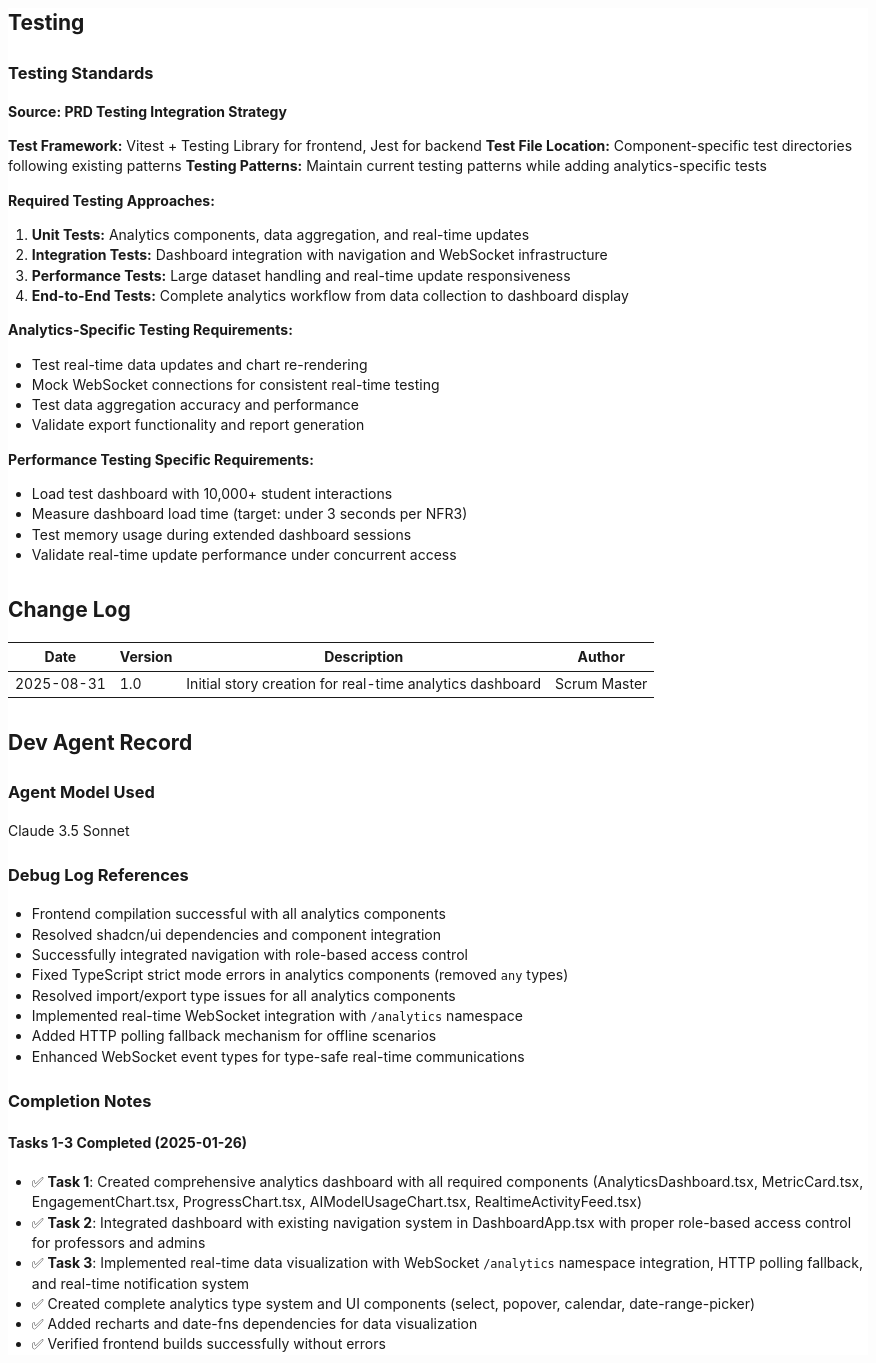 ## Testing

### Testing Standards
**Source: PRD Testing Integration Strategy**

**Test Framework:** Vitest + Testing Library for frontend, Jest for backend
**Test File Location:** Component-specific test directories following existing patterns
**Testing Patterns:** Maintain current testing patterns while adding analytics-specific tests

**Required Testing Approaches:**
1. **Unit Tests:** Analytics components, data aggregation, and real-time updates
2. **Integration Tests:** Dashboard integration with navigation and WebSocket infrastructure
3. **Performance Tests:** Large dataset handling and real-time update responsiveness
4. **End-to-End Tests:** Complete analytics workflow from data collection to dashboard display

**Analytics-Specific Testing Requirements:**
- Test real-time data updates and chart re-rendering
- Mock WebSocket connections for consistent real-time testing
- Test data aggregation accuracy and performance
- Validate export functionality and report generation

**Performance Testing Specific Requirements:**
- Load test dashboard with 10,000+ student interactions
- Measure dashboard load time (target: under 3 seconds per NFR3)
- Test memory usage during extended dashboard sessions
- Validate real-time update performance under concurrent access

## Change Log

| Date | Version | Description | Author |
|------|---------|-------------|--------|
| 2025-08-31 | 1.0 | Initial story creation for real-time analytics dashboard | Scrum Master |

## Dev Agent Record

### Agent Model Used
Claude 3.5 Sonnet

### Debug Log References
- Frontend compilation successful with all analytics components
- Resolved shadcn/ui dependencies and component integration
- Successfully integrated navigation with role-based access control
- Fixed TypeScript strict mode errors in analytics components (removed `any` types)
- Resolved import/export type issues for all analytics components
- Implemented real-time WebSocket integration with `/analytics` namespace
- Added HTTP polling fallback mechanism for offline scenarios
- Enhanced WebSocket event types for type-safe real-time communications

### Completion Notes
#### Tasks 1-3 Completed (2025-01-26)
- ✅ **Task 1**: Created comprehensive analytics dashboard with all required components (AnalyticsDashboard.tsx, MetricCard.tsx, EngagementChart.tsx, ProgressChart.tsx, AIModelUsageChart.tsx, RealtimeActivityFeed.tsx)
- ✅ **Task 2**: Integrated dashboard with existing navigation system in DashboardApp.tsx with proper role-based access control for professors and admins
- ✅ **Task 3**: Implemented real-time data visualization with WebSocket `/analytics` namespace integration, HTTP polling fallback, and real-time notification system
- ✅ Created complete analytics type system and UI components (select, popover, calendar, date-range-picker)
- ✅ Added recharts and date-fns dependencies for data visualization
- ✅ Verified frontend builds successfully without errors